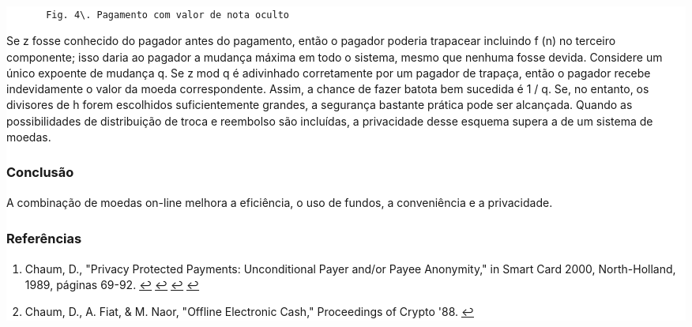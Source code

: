            Fig. 4\. Pagamento com valor de nota oculto
</pre>

Se z fosse conhecido do pagador antes do pagamento, então o pagador poderia trapacear incluindo f (n) no terceiro componente; isso daria ao pagador a mudança máxima em todo o sistema, mesmo que nenhuma fosse devida. Considere um único expoente de mudança q. Se z mod q é adivinhado corretamente por um pagador de trapaça, então o pagador recebe indevidamente o valor da moeda correspondente. Assim, a chance de fazer batota bem sucedida é 1 / q. Se, no entanto, os divisores de h forem escolhidos suficientemente grandes, a segurança bastante prática pode ser alcançada. Quando as possibilidades de distribuição de troca e reembolso são incluídas, a privacidade desse esquema supera a de um sistema de moedas.

### Conclusão

A combinação de moedas on-line melhora a eficiência, o uso de fundos, a conveniência e a privacidade.

### Referências

1.  Chaum, D., "Privacy Protected Payments: Unconditional Payer and/or Payee Anonymity," in Smart Card 2000, North-Holland, 1989, páginas 69-92. [↩](#refC89-1) [↩](#refC89-2) [↩](#refC89-3) [↩](#refC89-4)

2.  Chaum, D., A. Fiat, & M. Naor, "Offline Electronic Cash," Proceedings of Crypto '88. [↩](#refCFN88)

